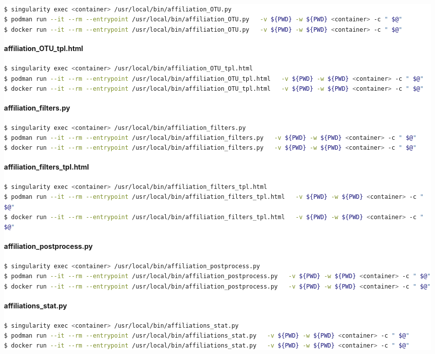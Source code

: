 ```bash
$ singularity exec <container> /usr/local/bin/affiliation_OTU.py
$ podman run --it --rm --entrypoint /usr/local/bin/affiliation_OTU.py   -v ${PWD} -w ${PWD} <container> -c " $@"
$ docker run --it --rm --entrypoint /usr/local/bin/affiliation_OTU.py   -v ${PWD} -w ${PWD} <container> -c " $@"
```


#### affiliation_OTU_tpl.html

```bash
$ singularity exec <container> /usr/local/bin/affiliation_OTU_tpl.html
$ podman run --it --rm --entrypoint /usr/local/bin/affiliation_OTU_tpl.html   -v ${PWD} -w ${PWD} <container> -c " $@"
$ docker run --it --rm --entrypoint /usr/local/bin/affiliation_OTU_tpl.html   -v ${PWD} -w ${PWD} <container> -c " $@"
```


#### affiliation_filters.py

```bash
$ singularity exec <container> /usr/local/bin/affiliation_filters.py
$ podman run --it --rm --entrypoint /usr/local/bin/affiliation_filters.py   -v ${PWD} -w ${PWD} <container> -c " $@"
$ docker run --it --rm --entrypoint /usr/local/bin/affiliation_filters.py   -v ${PWD} -w ${PWD} <container> -c " $@"
```


#### affiliation_filters_tpl.html

```bash
$ singularity exec <container> /usr/local/bin/affiliation_filters_tpl.html
$ podman run --it --rm --entrypoint /usr/local/bin/affiliation_filters_tpl.html   -v ${PWD} -w ${PWD} <container> -c " $@"
$ docker run --it --rm --entrypoint /usr/local/bin/affiliation_filters_tpl.html   -v ${PWD} -w ${PWD} <container> -c " $@"
```


#### affiliation_postprocess.py

```bash
$ singularity exec <container> /usr/local/bin/affiliation_postprocess.py
$ podman run --it --rm --entrypoint /usr/local/bin/affiliation_postprocess.py   -v ${PWD} -w ${PWD} <container> -c " $@"
$ docker run --it --rm --entrypoint /usr/local/bin/affiliation_postprocess.py   -v ${PWD} -w ${PWD} <container> -c " $@"
```


#### affiliations_stat.py

```bash
$ singularity exec <container> /usr/local/bin/affiliations_stat.py
$ podman run --it --rm --entrypoint /usr/local/bin/affiliations_stat.py   -v ${PWD} -w ${PWD} <container> -c " $@"
$ docker run --it --rm --entrypoint /usr/local/bin/affiliations_stat.py   -v ${PWD} -w ${PWD} <container> -c " $@"
```
